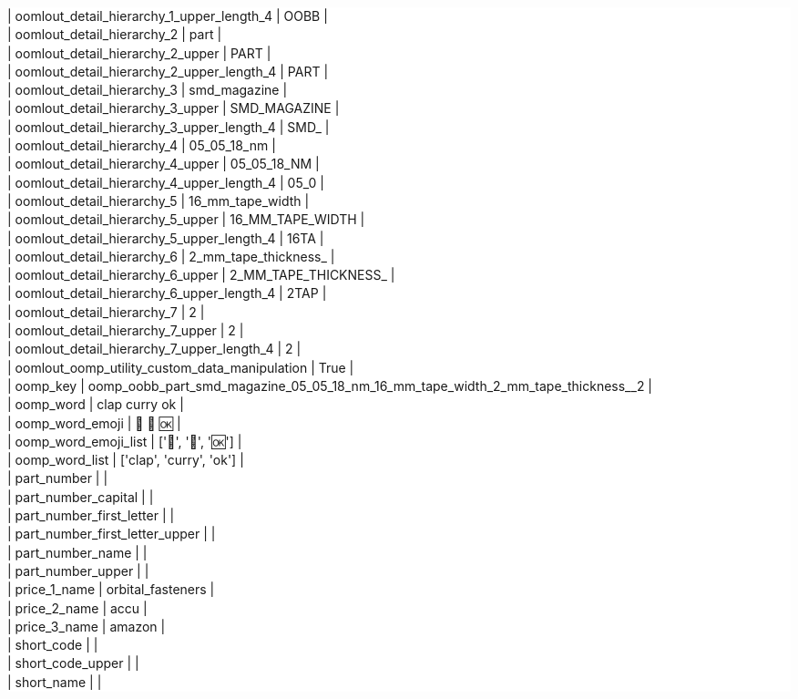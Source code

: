 | oomlout_detail_hierarchy_1_upper_length_4 | OOBB |  
| oomlout_detail_hierarchy_2 | part |  
| oomlout_detail_hierarchy_2_upper | PART |  
| oomlout_detail_hierarchy_2_upper_length_4 | PART |  
| oomlout_detail_hierarchy_3 | smd_magazine |  
| oomlout_detail_hierarchy_3_upper | SMD_MAGAZINE |  
| oomlout_detail_hierarchy_3_upper_length_4 | SMD_ |  
| oomlout_detail_hierarchy_4 | 05_05_18_nm |  
| oomlout_detail_hierarchy_4_upper | 05_05_18_NM |  
| oomlout_detail_hierarchy_4_upper_length_4 | 05_0 |  
| oomlout_detail_hierarchy_5 | 16_mm_tape_width |  
| oomlout_detail_hierarchy_5_upper | 16_MM_TAPE_WIDTH |  
| oomlout_detail_hierarchy_5_upper_length_4 | 16TA |  
| oomlout_detail_hierarchy_6 | 2_mm_tape_thickness_ |  
| oomlout_detail_hierarchy_6_upper | 2_MM_TAPE_THICKNESS_ |  
| oomlout_detail_hierarchy_6_upper_length_4 | 2TAP |  
| oomlout_detail_hierarchy_7 | 2 |  
| oomlout_detail_hierarchy_7_upper | 2 |  
| oomlout_detail_hierarchy_7_upper_length_4 | 2 |  
| oomlout_oomp_utility_custom_data_manipulation | True |  
| oomp_key | oomp_oobb_part_smd_magazine_05_05_18_nm_16_mm_tape_width_2_mm_tape_thickness__2 |  
| oomp_word | clap curry ok |  
| oomp_word_emoji | :clap: :curry: :ok: |  
| oomp_word_emoji_list | [':clap:', ':curry:', ':ok:'] |  
| oomp_word_list | ['clap', 'curry', 'ok'] |  
| part_number |  |  
| part_number_capital |  |  
| part_number_first_letter |  |  
| part_number_first_letter_upper |  |  
| part_number_name |  |  
| part_number_upper |  |  
| price_1_name | orbital_fasteners |  
| price_2_name | accu |  
| price_3_name | amazon |  
| short_code |  |  
| short_code_upper |  |  
| short_name |  |  